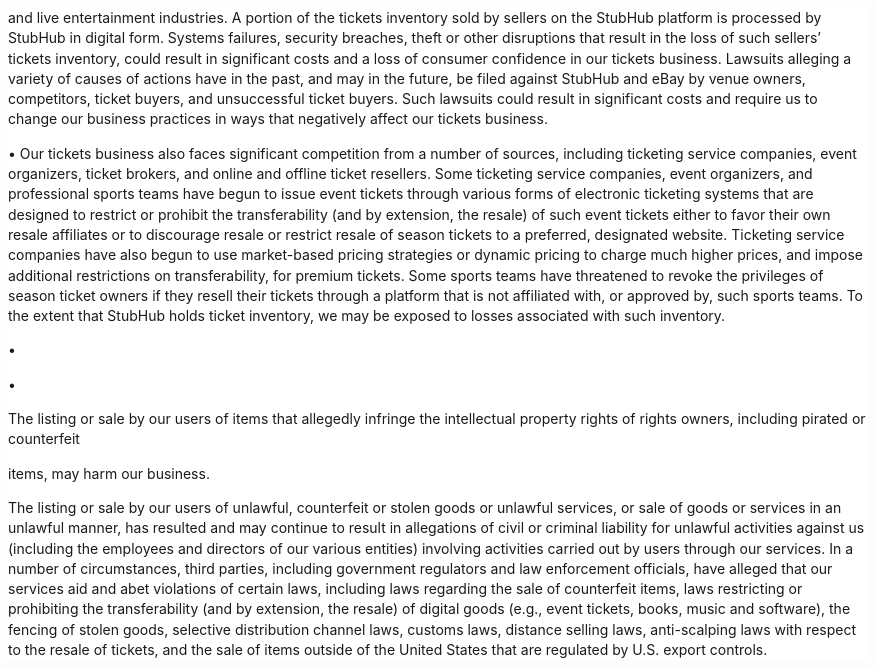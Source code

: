 and live entertainment industries.
A portion of the tickets inventory sold by sellers on the StubHub platform is processed by StubHub in digital form. Systems failures, security
breaches,  theft  or  other  disruptions  that  result  in  the  loss  of  such  sellers’  tickets  inventory,  could  result  in  significant  costs  and  a  loss  of
consumer confidence in our tickets business.
Lawsuits  alleging  a  variety  of  causes  of  actions  have  in  the  past,  and  may  in  the  future,  be  filed  against  StubHub  and  eBay  by  venue
owners, competitors, ticket buyers, and unsuccessful ticket buyers. Such lawsuits could result in significant costs and require us to change
our business practices in ways that negatively affect our tickets business.

• Our tickets business also faces significant competition from a number of sources, including ticketing service companies, event organizers,
ticket  brokers,  and online  and  offline  ticket  resellers.  Some  ticketing  service  companies,  event  organizers,  and professional  sports  teams
have  begun  to  issue  event  tickets  through  various  forms  of  electronic  ticketing  systems  that  are  designed  to  restrict  or  prohibit  the
transferability (and by extension, the resale) of such event tickets either to favor their own resale affiliates or to discourage resale or restrict
resale  of  season  tickets  to  a  preferred,  designated  website.  Ticketing  service  companies  have  also  begun  to  use  market-based  pricing
strategies or dynamic pricing to charge much higher prices, and impose additional restrictions on transferability, for premium tickets.
Some sports teams have threatened to revoke the privileges of season ticket owners if they resell their tickets through a platform that is not
affiliated with, or approved by, such sports teams.
To the extent that StubHub holds ticket inventory, we may be exposed to losses associated with such inventory.

•

•

The listing or sale by our users of items that allegedly infringe the intellectual property rights of rights owners, including pirated or counterfeit

items, may harm our business.

The listing or sale by our users of unlawful, counterfeit or stolen goods or unlawful services, or sale of goods or services in an unlawful manner,
has  resulted  and  may  continue  to  result  in  allegations  of  civil  or  criminal  liability  for  unlawful  activities  against  us  (including  the  employees  and
directors of our various entities) involving activities carried out by users through our services. In a number of circumstances, third parties, including
government regulators and law enforcement officials, have alleged that our services aid and abet violations of certain laws, including laws regarding
the  sale  of  counterfeit  items,  laws  restricting  or  prohibiting  the  transferability  (and  by  extension,  the  resale)  of  digital  goods  (e.g.,  event  tickets,
books, music and software), the fencing of stolen goods, selective distribution channel laws, customs laws, distance selling laws, anti-scalping laws
with respect to the resale of tickets, and the sale of items outside of the United States that are regulated by U.S. export controls.
